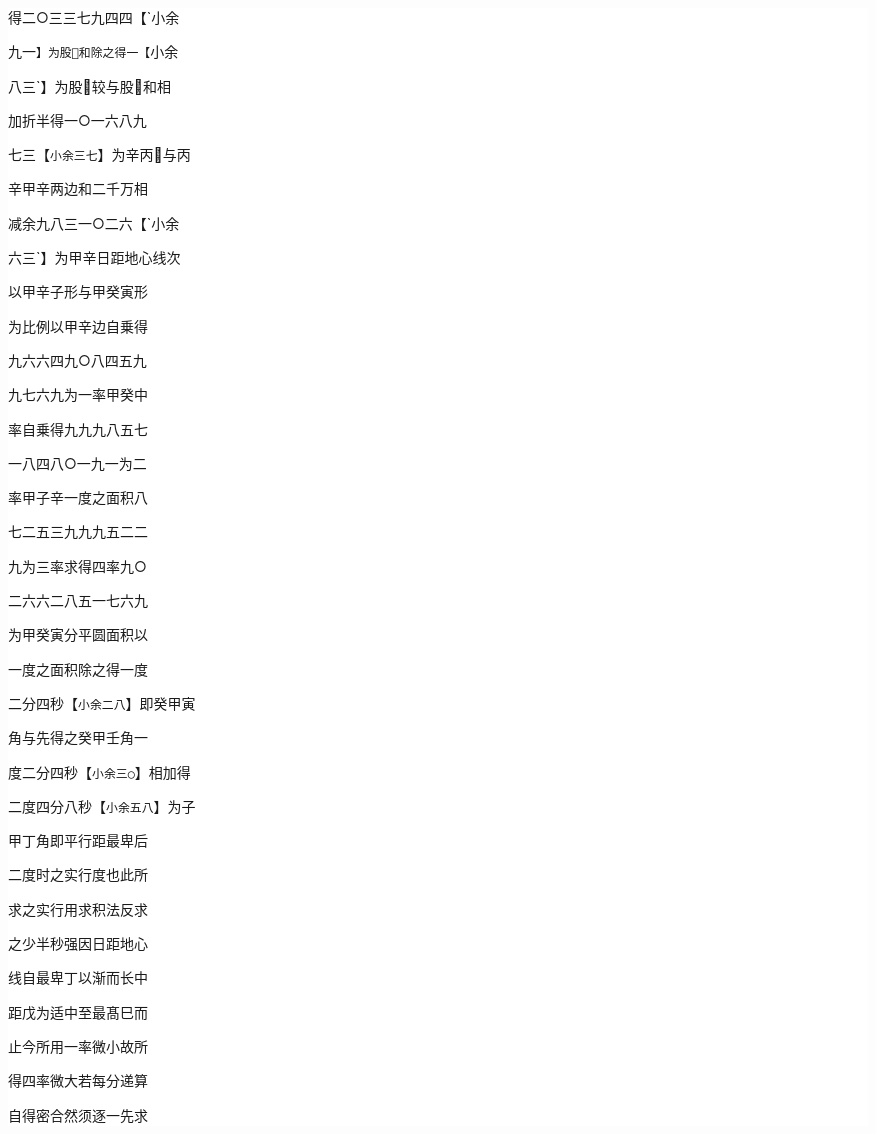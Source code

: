 得二○三三七九四四【`小余  

九一`】为股和除之得一【`小余  

八三`】为股较与股和相  

加折半得一○一六八九  

七三【`小余三七`】为辛丙与丙  

辛甲辛两边和二千万相  

减余九八三一○二六【`小余  

六三`】为甲辛日距地心线次  

以甲辛子形与甲癸寅形  

为比例以甲辛边自乗得  

九六六四九○八四五九  

九七六九为一率甲癸中  

率自乗得九九九八五七  

一八四八○一九一为二  

率甲子辛一度之面积八  

七二五三九九九五二二  

九为三率求得四率九○  

二六六二八五一七六九  

为甲癸寅分平圆面积以  

一度之面积除之得一度  

二分四秒【`小余二八`】即癸甲寅  

角与先得之癸甲壬角一  

度二分四秒【`小余三○`】相加得  

二度四分八秒【`小余五八`】为子  

甲丁角即平行距最卑后  

二度时之实行度也此所  

求之实行用求积法反求  

之少半秒强因日距地心  

线自最卑丁以渐而长中  

距戊为适中至最髙巳而  

止今所用一率微小故所  

得四率微大若每分递算  

自得密合然须逐一先求  
